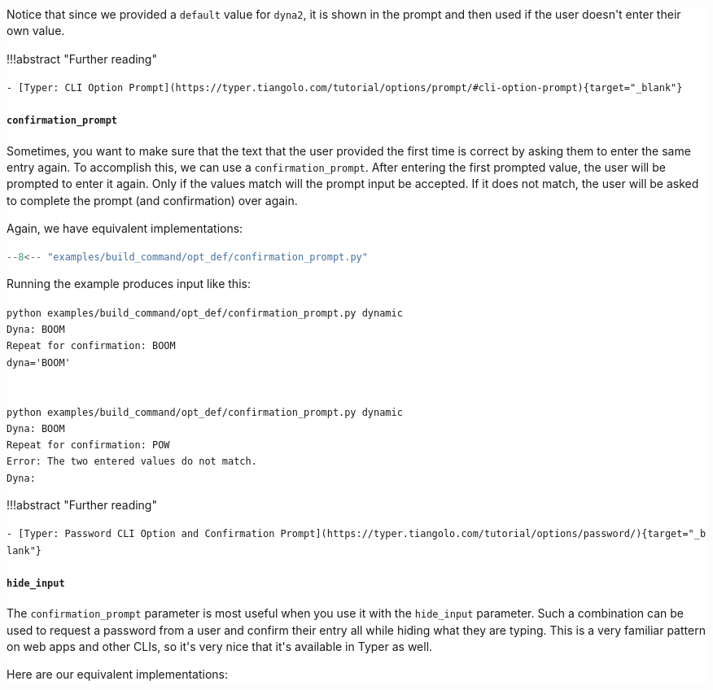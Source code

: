 Notice that since we provided a `default` value for `dyna2`, it is shown in the prompt and then used if the user doesn't
enter their own value.

!!!abstract "Further reading"

    - [Typer: CLI Option Prompt](https://typer.tiangolo.com/tutorial/options/prompt/#cli-option-prompt){target="_blank"}


#### `confirmation_prompt`

Sometimes, you want to make sure that the text that the user provided the first time is correct by asking them to enter
the same entry again. To accomplish this, we can use a `confirmation_prompt`. After entering the first prompted value,
the user will be prompted to enter it again. Only if the values match will the prompt input be accepted. If it does not
match, the user will be asked to complete the prompt (and confirmation) over again.

Again, we have equivalent implementations:

```python {linenums="1"}
--8<-- "examples/build_command/opt_def/confirmation_prompt.py"
```

Running the example produces input like this:

```
python examples/build_command/opt_def/confirmation_prompt.py dynamic
Dyna: BOOM
Repeat for confirmation: BOOM
dyna='BOOM'


python examples/build_command/opt_def/confirmation_prompt.py dynamic
Dyna: BOOM
Repeat for confirmation: POW
Error: The two entered values do not match.
Dyna:
```

!!!abstract "Further reading"

    - [Typer: Password CLI Option and Confirmation Prompt](https://typer.tiangolo.com/tutorial/options/password/){target="_blank"}


#### `hide_input`

The `confirmation_prompt` parameter is most useful when you use it with the `hide_input` parameter. Such a combination
can be used to request a password from a user and confirm their entry all while hiding what they are typing. This is a
very familiar pattern on web apps and other CLIs, so it's very nice that it's available in Typer as well.

Here are our equivalent implementations:
